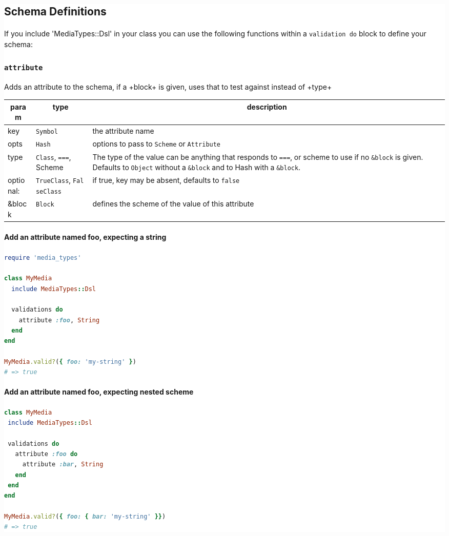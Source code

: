 ## Schema Definitions

If you include 'MediaTypes::Dsl' in your class you can use the following functions within a `validation do` block to define your schema:

### `attribute`

Adds an attribute to the schema, if a +block+ is given, uses that to test against instead of +type+

| param     | type                      | description                                                                                                                                                                   |
| --------- | ------------------------- | ----------------------------------------------------------------------------------------------------------------------------------------------------------------------------- |
| key       | `Symbol`                  | the attribute name                                                                                                                                                            |
| opts      | `Hash`                    | options to pass to `Scheme` or `Attribute`                                                                                                                                    |
| type      | `Class`, `===`, Scheme    | The type of the value can be anything that responds to `===`,  or scheme to use if no `&block` is given. Defaults to `Object` without a `&block` and to Hash with a `&block`. |
| optional: | `TrueClass`, `FalseClass` | if true, key may be absent, defaults to `false`                                                                                                                               |
| &block    | `Block`                   | defines the scheme of the value of this attribute                                                                                                                             |

#### Add an attribute named foo, expecting a string
```Ruby
require 'media_types'

class MyMedia
  include MediaTypes::Dsl

  validations do
    attribute :foo, String
  end
end

MyMedia.valid?({ foo: 'my-string' })
# => true
```

####  Add an attribute named foo, expecting nested scheme

```Ruby
class MyMedia
 include MediaTypes::Dsl

 validations do
   attribute :foo do
     attribute :bar, String
   end
 end
end

MyMedia.valid?({ foo: { bar: 'my-string' }})
# => true
```
